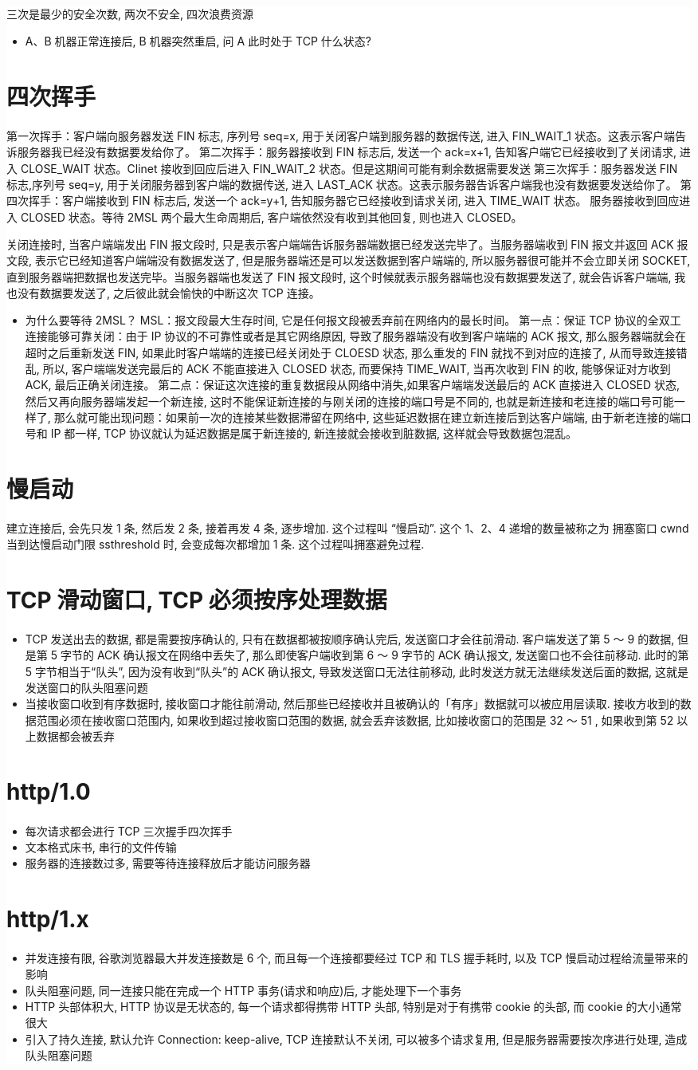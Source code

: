 三次是最少的安全次数, 两次不安全, 四次浪费资源

- A、B 机器正常连接后, B 机器突然重启, 问 A 此时处于 TCP 什么状态?

# 四次挥手

第一次挥手：客户端向服务器发送 FIN 标志, 序列号 seq=x, 用于关闭客户端到服务器的数据传送, 进入 FIN_WAIT_1 状态。这表示客户端告诉服务器我已经没有数据要发给你了。
第二次挥手：服务器接收到 FIN 标志后, 发送一个 ack=x+1, 告知客户端它已经接收到了关闭请求, 进入 CLOSE_WAIT 状态。Clinet 接收到回应后进入 FIN_WAIT_2 状态。但是这期间可能有剩余数据需要发送
第三次挥手：服务器发送 FIN 标志,序列号 seq=y, 用于关闭服务器到客户端的数据传送, 进入 LAST_ACK 状态。这表示服务器告诉客户端我也没有数据要发送给你了。
第四次挥手：客户端接收到 FIN 标志后, 发送一个 ack=y+1, 告知服务器它已经接收到请求关闭, 进入 TIME_WAIT 状态。
服务器接收到回应进入 CLOSED 状态。等待 2MSL 两个最大生命周期后, 客户端依然没有收到其他回复, 则也进入 CLOSED。

关闭连接时, 当客户端端发出 FIN 报文段时, 只是表示客户端端告诉服务器端数据已经发送完毕了。当服务器端收到 FIN 报文并返回 ACK 报文段, 表示它已经知道客户端端没有数据发送了, 但是服务器端还是可以发送数据到客户端端的, 所以服务器很可能并不会立即关闭 SOCKET, 直到服务器端把数据也发送完毕。当服务器端也发送了 FIN 报文段时, 这个时候就表示服务器端也没有数据要发送了, 就会告诉客户端端, 我也没有数据要发送了, 之后彼此就会愉快的中断这次 TCP 连接。

- 为什么要等待 2MSL？
  MSL：报文段最大生存时间, 它是任何报文段被丢弃前在网络内的最长时间。
  第一点：保证 TCP 协议的全双工连接能够可靠关闭：由于 IP 协议的不可靠性或者是其它网络原因, 导致了服务器端没有收到客户端端的 ACK 报文, 那么服务器端就会在超时之后重新发送 FIN, 如果此时客户端端的连接已经关闭处于 CLOESD 状态, 那么重发的 FIN 就找不到对应的连接了, 从而导致连接错乱, 所以, 客户端端发送完最后的 ACK 不能直接进入 CLOSED 状态, 而要保持 TIME_WAIT, 当再次收到 FIN 的收, 能够保证对方收到 ACK, 最后正确关闭连接。
  第二点：保证这次连接的重复数据段从网络中消失,如果客户端端发送最后的 ACK 直接进入 CLOSED 状态, 然后又再向服务器端发起一个新连接, 这时不能保证新连接的与刚关闭的连接的端口号是不同的, 也就是新连接和老连接的端口号可能一样了, 那么就可能出现问题：如果前一次的连接某些数据滞留在网络中, 这些延迟数据在建立新连接后到达客户端端, 由于新老连接的端口号和 IP 都一样, TCP 协议就认为延迟数据是属于新连接的, 新连接就会接收到脏数据, 这样就会导致数据包混乱。

# 慢启动

建立连接后, 会先只发 1 条, 然后发 2 条, 接着再发 4 条, 逐步增加. 这个过程叫 “慢启动”. 这个 1、2、4 递增的数量被称之为 拥塞窗口 cwnd
当到达慢启动门限 ssthreshold 时, 会变成每次都增加 1 条. 这个过程叫拥塞避免过程.

# TCP 滑动窗口, TCP 必须按序处理数据

- TCP 发送出去的数据, 都是需要按序确认的, 只有在数据都被按顺序确认完后, 发送窗口才会往前滑动. 客户端发送了第 5 ～ 9 的数据, 但是第 5 字节的 ACK 确认报文在网络中丢失了, 那么即使客户端收到第 6 ～ 9 字节的 ACK 确认报文, 发送窗口也不会往前移动. 此时的第 5 字节相当于“队头”, 因为没有收到“队头”的 ACK 确认报文, 导致发送窗口无法往前移动, 此时发送方就无法继续发送后面的数据, 这就是发送窗口的队头阻塞问题
- 当接收窗口收到有序数据时, 接收窗口才能往前滑动, 然后那些已经接收并且被确认的「有序」数据就可以被应用层读取. 接收方收到的数据范围必须在接收窗口范围内, 如果收到超过接收窗口范围的数据, 就会丢弃该数据, 比如接收窗口的范围是 32 ～ 51 , 如果收到第 52 以上数据都会被丢弃

# http/1.0

- 每次请求都会进行 TCP 三次握手四次挥手
- 文本格式床书, 串行的文件传输
- 服务器的连接数过多, 需要等待连接释放后才能访问服务器

# http/1.x

- 并发连接有限, 谷歌浏览器最大并发连接数是 6 个, 而且每一个连接都要经过 TCP 和 TLS 握手耗时, 以及 TCP 慢启动过程给流量带来的影响
- 队头阻塞问题, 同一连接只能在完成一个 HTTP 事务(请求和响应)后, 才能处理下一个事务
- HTTP 头部体积大, HTTP 协议是无状态的, 每一个请求都得携带 HTTP 头部, 特别是对于有携带 cookie 的头部, 而 cookie 的大小通常很大
- 引入了持久连接, 默认允许 Connection: keep-alive, TCP 连接默认不关闭, 可以被多个请求复用, 但是服务器需要按次序进行处理, 造成队头阻塞问题
